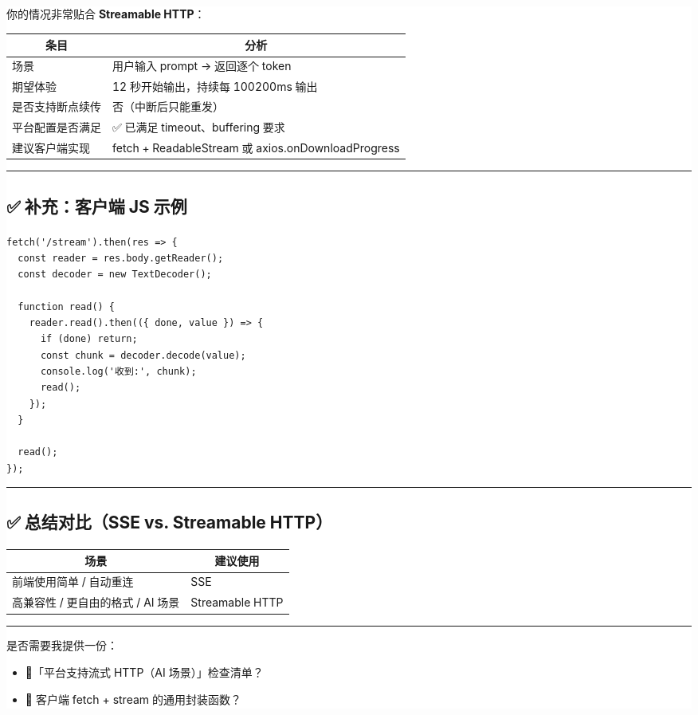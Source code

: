   

你的情况非常贴合 **Streamable HTTP**：

|**条目**|**分析**|
|---|---|
|场景|用户输入 prompt → 返回逐个 token|
|期望体验|12 秒开始输出，持续每 100200ms 输出|
|是否支持断点续传|否（中断后只能重发）|
|平台配置是否满足|✅ 已满足 timeout、buffering 要求|
|建议客户端实现|fetch + ReadableStream 或 axios.onDownloadProgress|

---

## **✅ 补充：客户端 JS 示例**

```
fetch('/stream').then(res => {
  const reader = res.body.getReader();
  const decoder = new TextDecoder();

  function read() {
    reader.read().then(({ done, value }) => {
      if (done) return;
      const chunk = decoder.decode(value);
      console.log('收到:', chunk);
      read();
    });
  }

  read();
});
```

---

## **✅ 总结对比（SSE vs. Streamable HTTP）**

|**场景**|**建议使用**|
|---|---|
|前端使用简单 / 自动重连|SSE|
|高兼容性 / 更自由的格式 / AI 场景|Streamable HTTP|

---

是否需要我提供一份：

- 🧾「平台支持流式 HTTP（AI 场景）」检查清单？
    
- 🧰 客户端 fetch + stream 的通用封装函数？
    
